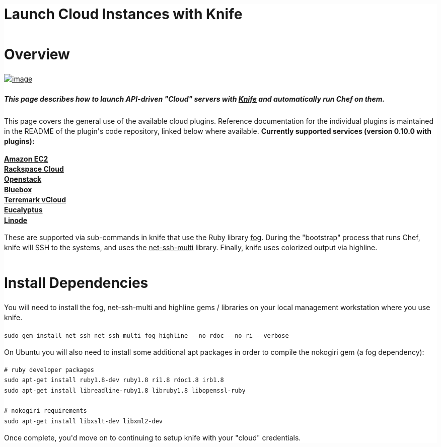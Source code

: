 Launch Cloud Instances with Knife
=================================

Overview
========

[![image](../attachments/thumbnails/7274548/14057498)](http://wiki.opscode.com/download../attachments/7274548/cloud-300x300.jpg)

##### This page describes how to launch API-driven "Cloud" servers with [Knife](Knife.html "Knife") and automatically run Chef on them.

This page covers the general use of the available cloud plugins.
Reference documentation for the individual plugins is maintained in the
README of the plugin's code repository, linked below where available.
**Currently supported services (version 0.10.0 with plugins):**

**[Amazon
EC2](https://github.com/opscode/knife-ec2/blob/master/README.rdoc)**  
**[Rackspace
Cloud](https://github.com/opscode/knife-rackspace/blob/master/README.rdoc)**  
**[Openstack](https://github.com/opscode/knife-openstack/blob/master/README.md)**  
**[Bluebox](https://github.com/opscode/knife-bluebox/blob/master/README.rdoc)**  
**[Terremark vCloud](https://github.com/opscode/knife-terremark)**  
**[Eucalyptus](https://github.com/opscode/knife-eucalyptus/blob/master/README.rdoc)**  
**[Linode](https://github.com/opscode/knife-linode/blob/master/README.rdoc)**

These are supported via sub-commands in knife that use the Ruby library
[fog](http://rubygems.org/gems/fog). During the "bootstrap" process that
runs Chef, knife will SSH to the systems, and uses the
[net-ssh-multi](http://rubygems.org/gems/net-ssh-multi) library.
Finally, knife uses colorized output via highline.

Install Dependencies
====================

You will need to install the fog, net-ssh-multi and highline gems /
libraries on your local management workstation where you use knife.

    sudo gem install net-ssh net-ssh-multi fog highline --no-rdoc --no-ri --verbose

On Ubuntu you will also need to install some additional apt packages in
order to compile the nokogiri gem (a fog dependency):

    # ruby developer packages
    sudo apt-get install ruby1.8-dev ruby1.8 ri1.8 rdoc1.8 irb1.8
    sudo apt-get install libreadline-ruby1.8 libruby1.8 libopenssl-ruby

    # nokogiri requirements
    sudo apt-get install libxslt-dev libxml2-dev

Once complete, you'd move on to continuing to setup knife with your
"cloud" credentials.
